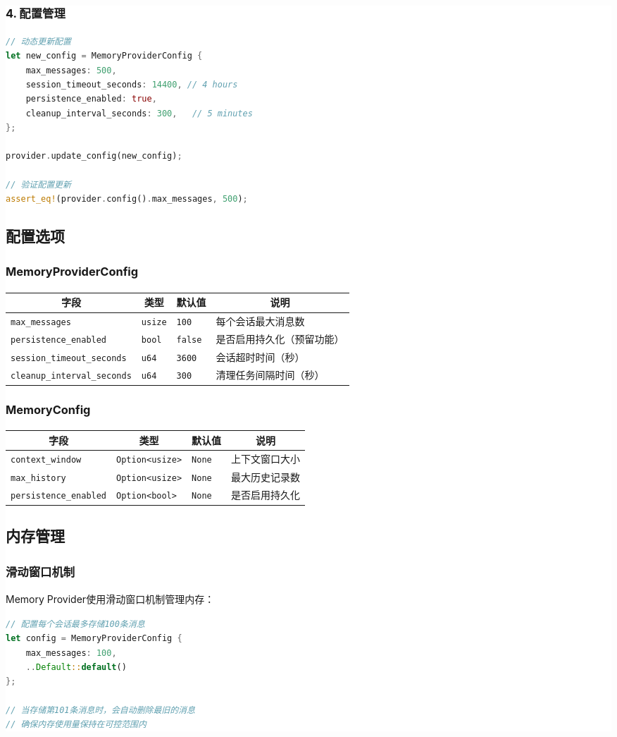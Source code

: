 ### 4. 配置管理

```rust
// 动态更新配置
let new_config = MemoryProviderConfig {
    max_messages: 500,
    session_timeout_seconds: 14400, // 4 hours
    persistence_enabled: true,
    cleanup_interval_seconds: 300,   // 5 minutes
};

provider.update_config(new_config);

// 验证配置更新
assert_eq!(provider.config().max_messages, 500);
```

## 配置选项

### MemoryProviderConfig

| 字段 | 类型 | 默认值 | 说明 |
|------|------|--------|------|
| `max_messages` | `usize` | `100` | 每个会话最大消息数 |
| `persistence_enabled` | `bool` | `false` | 是否启用持久化（预留功能） |
| `session_timeout_seconds` | `u64` | `3600` | 会话超时时间（秒） |
| `cleanup_interval_seconds` | `u64` | `300` | 清理任务间隔时间（秒） |

### MemoryConfig

| 字段 | 类型 | 默认值 | 说明 |
|------|------|--------|------|
| `context_window` | `Option<usize>` | `None` | 上下文窗口大小 |
| `max_history` | `Option<usize>` | `None` | 最大历史记录数 |
| `persistence_enabled` | `Option<bool>` | `None` | 是否启用持久化 |

## 内存管理

### 滑动窗口机制

Memory Provider使用滑动窗口机制管理内存：

```rust
// 配置每个会话最多存储100条消息
let config = MemoryProviderConfig {
    max_messages: 100,
    ..Default::default()
};

// 当存储第101条消息时，会自动删除最旧的消息
// 确保内存使用量保持在可控范围内
```
